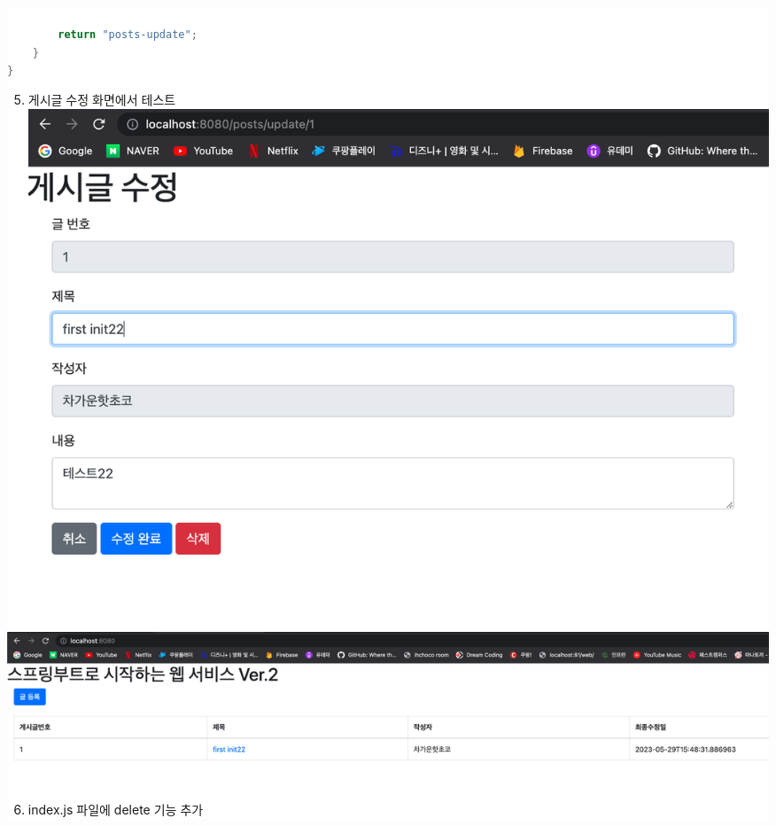 ```java

        return "posts-update";
    }
}
```

5. 게시글 수정 화면에서 테스트
![img2](../../../images/posts/java/spring/aws-spring02/6.png)

![img2](../../../images/posts/java/spring/aws-spring02/7.png)


6. index.js 파일에 delete 기능 추가
   